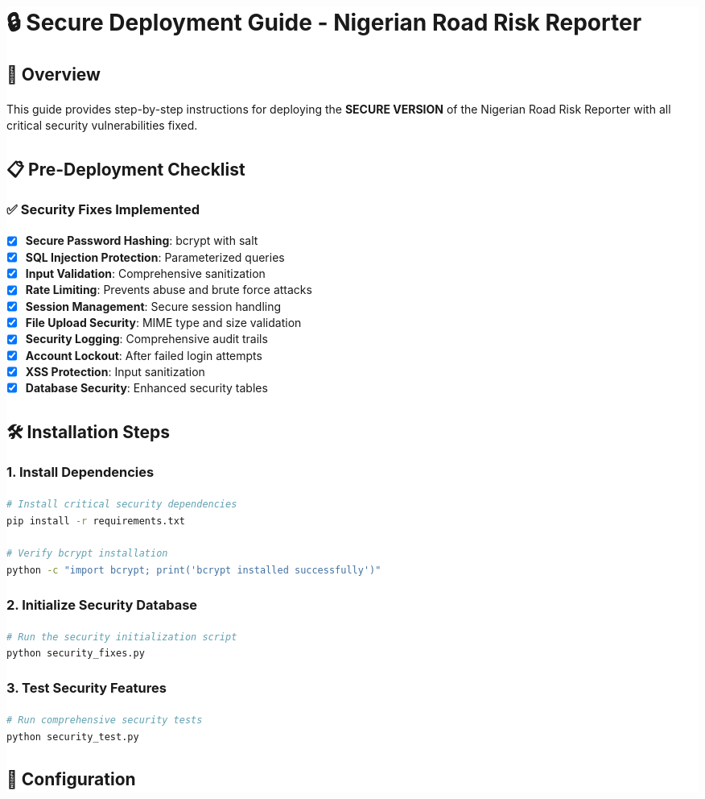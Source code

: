# 🔒 Secure Deployment Guide - Nigerian Road Risk Reporter

## 🚀 Overview

This guide provides step-by-step instructions for deploying the **SECURE VERSION** of the Nigerian Road Risk Reporter with all critical security vulnerabilities fixed.

## 📋 Pre-Deployment Checklist

### ✅ Security Fixes Implemented

- [x] **Secure Password Hashing**: bcrypt with salt
- [x] **SQL Injection Protection**: Parameterized queries
- [x] **Input Validation**: Comprehensive sanitization
- [x] **Rate Limiting**: Prevents abuse and brute force attacks
- [x] **Session Management**: Secure session handling
- [x] **File Upload Security**: MIME type and size validation
- [x] **Security Logging**: Comprehensive audit trails
- [x] **Account Lockout**: After failed login attempts
- [x] **XSS Protection**: Input sanitization
- [x] **Database Security**: Enhanced security tables

## 🛠️ Installation Steps

### 1. Install Dependencies

```bash
# Install critical security dependencies
pip install -r requirements.txt

# Verify bcrypt installation
python -c "import bcrypt; print('bcrypt installed successfully')"
```

### 2. Initialize Security Database

```bash
# Run the security initialization script
python security_fixes.py
```

### 3. Test Security Features

```bash
# Run comprehensive security tests
python security_test.py
```

## 🔧 Configuration

